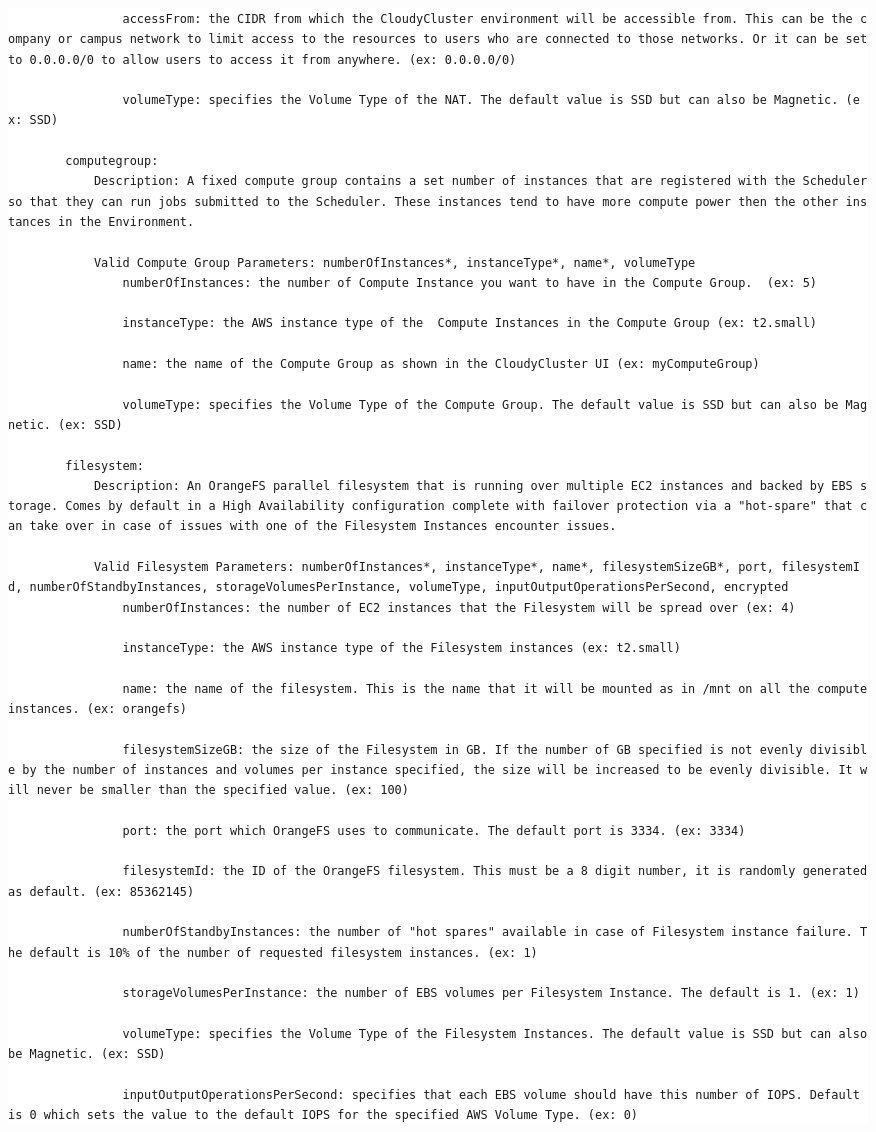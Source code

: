                     accessFrom: the CIDR from which the CloudyCluster environment will be accessible from. This can be the company or campus network to limit access to the resources to users who are connected to those networks. Or it can be set to 0.0.0.0/0 to allow users to access it from anywhere. (ex: 0.0.0.0/0)

                    volumeType: specifies the Volume Type of the NAT. The default value is SSD but can also be Magnetic. (ex: SSD)

            computegroup:
                Description: A fixed compute group contains a set number of instances that are registered with the Scheduler so that they can run jobs submitted to the Scheduler. These instances tend to have more compute power then the other instances in the Environment.

                Valid Compute Group Parameters: numberOfInstances*, instanceType*, name*, volumeType
                    numberOfInstances: the number of Compute Instance you want to have in the Compute Group.  (ex: 5)

                    instanceType: the AWS instance type of the  Compute Instances in the Compute Group (ex: t2.small)

                    name: the name of the Compute Group as shown in the CloudyCluster UI (ex: myComputeGroup)

                    volumeType: specifies the Volume Type of the Compute Group. The default value is SSD but can also be Magnetic. (ex: SSD)

            filesystem:
                Description: An OrangeFS parallel filesystem that is running over multiple EC2 instances and backed by EBS storage. Comes by default in a High Availability configuration complete with failover protection via a "hot-spare" that can take over in case of issues with one of the Filesystem Instances encounter issues.

                Valid Filesystem Parameters: numberOfInstances*, instanceType*, name*, filesystemSizeGB*, port, filesystemId, numberOfStandbyInstances, storageVolumesPerInstance, volumeType, inputOutputOperationsPerSecond, encrypted
                    numberOfInstances: the number of EC2 instances that the Filesystem will be spread over (ex: 4)

                    instanceType: the AWS instance type of the Filesystem instances (ex: t2.small)

                    name: the name of the filesystem. This is the name that it will be mounted as in /mnt on all the compute instances. (ex: orangefs)

                    filesystemSizeGB: the size of the Filesystem in GB. If the number of GB specified is not evenly divisible by the number of instances and volumes per instance specified, the size will be increased to be evenly divisible. It will never be smaller than the specified value. (ex: 100)

                    port: the port which OrangeFS uses to communicate. The default port is 3334. (ex: 3334)

                    filesystemId: the ID of the OrangeFS filesystem. This must be a 8 digit number, it is randomly generated as default. (ex: 85362145)

                    numberOfStandbyInstances: the number of "hot spares" available in case of Filesystem instance failure. The default is 10% of the number of requested filesystem instances. (ex: 1)

                    storageVolumesPerInstance: the number of EBS volumes per Filesystem Instance. The default is 1. (ex: 1)

                    volumeType: specifies the Volume Type of the Filesystem Instances. The default value is SSD but can also be Magnetic. (ex: SSD)

                    inputOutputOperationsPerSecond: specifies that each EBS volume should have this number of IOPS. Default is 0 which sets the value to the default IOPS for the specified AWS Volume Type. (ex: 0)
